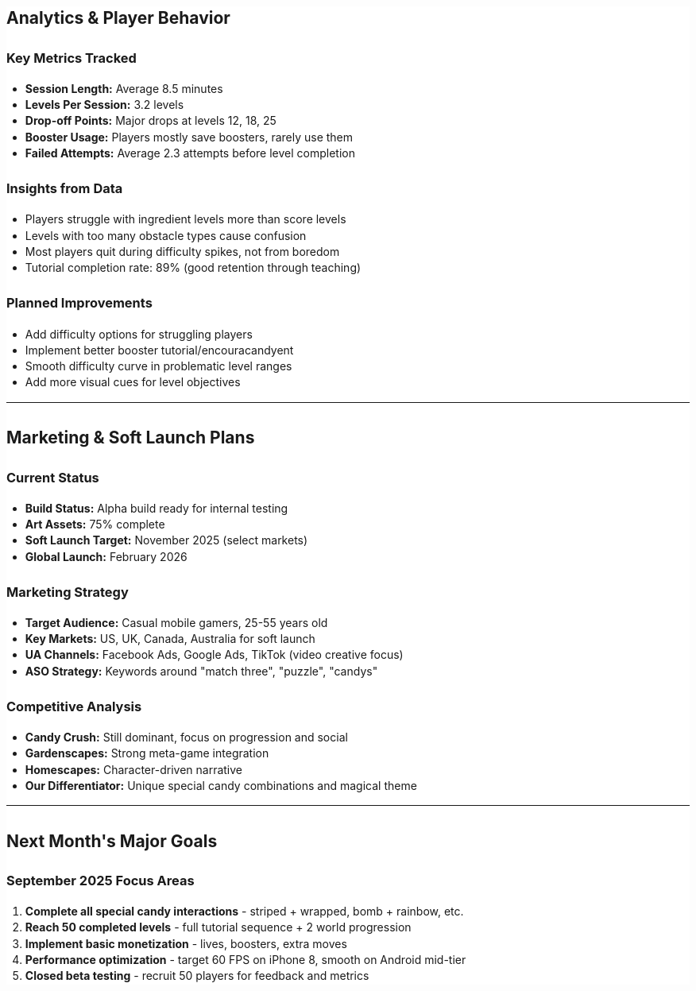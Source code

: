 
## Analytics & Player Behavior

### Key Metrics Tracked
- **Session Length:** Average 8.5 minutes
- **Levels Per Session:** 3.2 levels
- **Drop-off Points:** Major drops at levels 12, 18, 25
- **Booster Usage:** Players mostly save boosters, rarely use them
- **Failed Attempts:** Average 2.3 attempts before level completion

### Insights from Data
- Players struggle with ingredient levels more than score levels  
- Levels with too many obstacle types cause confusion
- Most players quit during difficulty spikes, not from boredom
- Tutorial completion rate: 89% (good retention through teaching)

### Planned Improvements
- Add difficulty options for struggling players
- Implement better booster tutorial/encouracandyent  
- Smooth difficulty curve in problematic level ranges
- Add more visual cues for level objectives

---

## Marketing & Soft Launch Plans

### Current Status
- **Build Status:** Alpha build ready for internal testing
- **Art Assets:** 75% complete
- **Soft Launch Target:** November 2025 (select markets)
- **Global Launch:** February 2026

### Marketing Strategy
- **Target Audience:** Casual mobile gamers, 25-55 years old
- **Key Markets:** US, UK, Canada, Australia for soft launch
- **UA Channels:** Facebook Ads, Google Ads, TikTok (video creative focus)
- **ASO Strategy:** Keywords around "match three", "puzzle", "candys"

### Competitive Analysis
- **Candy Crush:** Still dominant, focus on progression and social
- **Gardenscapes:** Strong meta-game integration
- **Homescapes:** Character-driven narrative
- **Our Differentiator:** Unique special candy combinations and magical theme

---

## Next Month's Major Goals

### September 2025 Focus Areas
1. **Complete all special candy interactions** - striped + wrapped, bomb + rainbow, etc.
2. **Reach 50 completed levels** - full tutorial sequence + 2 world progression
3. **Implement basic monetization** - lives, boosters, extra moves
4. **Performance optimization** - target 60 FPS on iPhone 8, smooth on Android mid-tier
5. **Closed beta testing** - recruit 50 players for feedback and metrics
